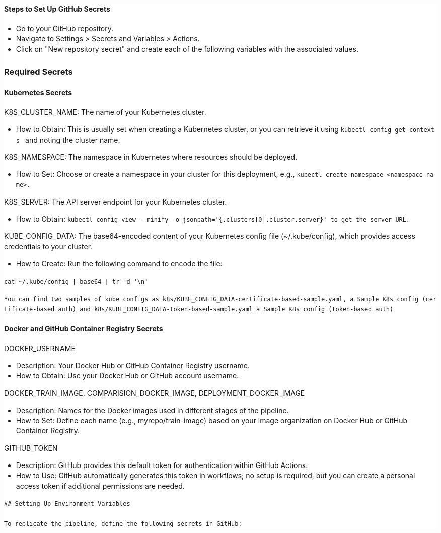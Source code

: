 #### Steps to Set Up GitHub Secrets
- Go to your GitHub repository.
- Navigate to Settings > Secrets and Variables > Actions.
- Click on "New repository secret" and create each of the following variables with the associated values.

### Required Secrets
#### Kubernetes Secrets
 K8S_CLUSTER_NAME: The name of your Kubernetes cluster. 
   + How to Obtain: This is usually set when creating a Kubernetes cluster, or you can     retrieve it using 
   ``` kubectl config get-contexts  ``` and noting the cluster name.

K8S_NAMESPACE: The namespace in Kubernetes where resources should be deployed.
+ How to Set: Choose or create a namespace in your cluster for this deployment, e.g., 
``` kubectl create namespace <namespace-name>. ```

K8S_SERVER: The API server endpoint for your Kubernetes cluster.
+ How to Obtain: 
``` kubectl config view --minify -o jsonpath='{.clusters[0].cluster.server}' to get the server URL.  ```

KUBE_CONFIG_DATA: The base64-encoded content of your Kubernetes config file (~/.kube/config), which provides access credentials to your cluster.
+ How to Create: Run the following command to encode the file:

```
cat ~/.kube/config | base64 | tr -d '\n'

```
```You can find two samples of kube configs as k8s/KUBE_CONFIG_DATA-certificate-based-sample.yaml, a Sample K8s config (certificate-based auth) and k8s/KUBE_CONFIG_DATA-token-based-sample.yaml a Sample K8s config (token-based auth) ```


#### Docker and GitHub Container Registry Secrets
DOCKER_USERNAME
+ Description: Your Docker Hub or GitHub Container Registry username.
+ How to Obtain: Use your Docker Hub or GitHub account username.

DOCKER_TRAIN_IMAGE, COMPARISION_DOCKER_IMAGE, DEPLOYMENT_DOCKER_IMAGE
+ Description: Names for the Docker images used in different stages of the pipeline.
+ How to Set: Define each name (e.g., myrepo/train-image) based on your image organization on Docker Hub or GitHub Container Registry.

GITHUB_TOKEN
+ Description: GitHub provides this default token for authentication within GitHub Actions.
+ How to Use: GitHub automatically generates this token in workflows; no setup is required, but you can create a personal access token if additional permissions are needed.

```
## Setting Up Environment Variables

To replicate the pipeline, define the following secrets in GitHub:
